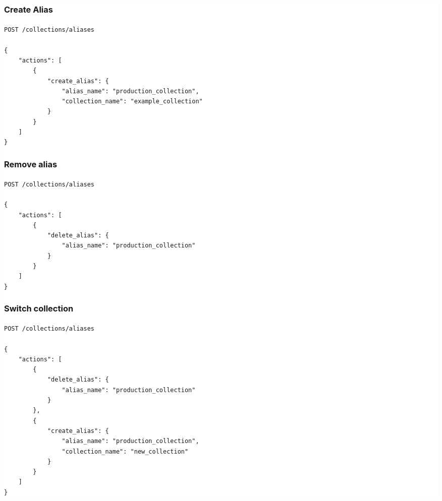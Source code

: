 ### Create Alias

```
POST /collections/aliases

{
    "actions": [
        {
            "create_alias": {
                "alias_name": "production_collection",
                "collection_name": "example_collection"
            }
        }
    ]
}
```

### Remove alias

```
POST /collections/aliases

{
    "actions": [
        {
            "delete_alias": {
                "alias_name": "production_collection"
            }
        }
    ]
}
```

### Switch collection

```
POST /collections/aliases

{
    "actions": [
        {
            "delete_alias": {
                "alias_name": "production_collection"
            }
        },
        {
            "create_alias": {
                "alias_name": "production_collection",
                "collection_name": "new_collection"
            }
        }
    ]
}
```

